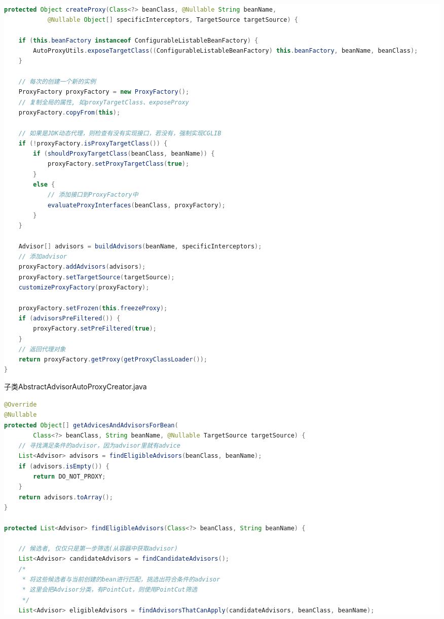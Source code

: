```java
protected Object createProxy(Class<?> beanClass, @Nullable String beanName,
            @Nullable Object[] specificInterceptors, TargetSource targetSource) {

    if (this.beanFactory instanceof ConfigurableListableBeanFactory) {
        AutoProxyUtils.exposeTargetClass((ConfigurableListableBeanFactory) this.beanFactory, beanName, beanClass);
    }

    // 每次的创建一个新的实例
    ProxyFactory proxyFactory = new ProxyFactory();
    // 复制全局的属性, 如proxyTargetClass、exposeProxy
    proxyFactory.copyFrom(this);

    // 如果是JDK动态代理，则检查有没有实现接口，若没有，强制实现CGLIB
    if (!proxyFactory.isProxyTargetClass()) {
        if (shouldProxyTargetClass(beanClass, beanName)) {
            proxyFactory.setProxyTargetClass(true);
        }
        else {
            // 添加接口到ProxyFactory中
            evaluateProxyInterfaces(beanClass, proxyFactory);
        }
    }

    Advisor[] advisors = buildAdvisors(beanName, specificInterceptors);
    // 添加advisor
    proxyFactory.addAdvisors(advisors);
    proxyFactory.setTargetSource(targetSource);
    customizeProxyFactory(proxyFactory);

    proxyFactory.setFrozen(this.freezeProxy);
    if (advisorsPreFiltered()) {
        proxyFactory.setPreFiltered(true);
    }
    // 返回代理对象
    return proxyFactory.getProxy(getProxyClassLoader());
}

```

子类AbstractAdvisorAutoProxyCreator.java
```java
@Override
@Nullable
protected Object[] getAdvicesAndAdvisorsForBean(
        Class<?> beanClass, String beanName, @Nullable TargetSource targetSource) {
    // 寻找满足条件的advisor，因为advisor里就有advice
    List<Advisor> advisors = findEligibleAdvisors(beanClass, beanName);
    if (advisors.isEmpty()) {
        return DO_NOT_PROXY;
    }
    return advisors.toArray();
}

protected List<Advisor> findEligibleAdvisors(Class<?> beanClass, String beanName) {
    
    // 候选者, 仅仅只是第一步筛选(从容器中获取advisor)
    List<Advisor> candidateAdvisors = findCandidateAdvisors();
    /*
     * 将这些候选者与当前创建的bean进行匹配，挑选出符合条件的advisor
     * 这里会把Advisor分类，有PointCut，则使用PointCut筛选
     */
    List<Advisor> eligibleAdvisors = findAdvisorsThatCanApply(candidateAdvisors, beanClass, beanName);
```